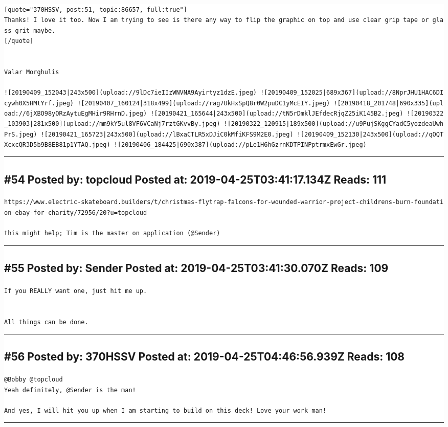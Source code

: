 ```
[quote="370HSSV, post:51, topic:86657, full:true"]
Thanks! I love it too. Now I am trying to see is there any way to flip the graphic on top and use clear grip tape or glass grit maybe.
[/quote]


Valar Morghulis

![20190409_152043|243x500](upload://9lDc7ieIIzWNVNA9Ayirtyz1dzE.jpeg) ![20190409_152025|689x367](upload://8NprJHU1HAC6DIcywh0X5HMtYrf.jpeg) ![20190407_160124|318x499](upload://rag7UkHxSpQ8r0W2puDC1yMcEIY.jpeg) ![20190418_201748|690x335](upload://6jXBO98yORzAytuEgMHir9RHrnD.jpeg) ![20190421_165644|243x500](upload://tN5rDmklJEfdecRjqZ25iK145B2.jpeg) ![20190322_103903|281x500](upload://mm9kY5ul8VF6VCaNj7rztGKvvBy.jpeg) ![20190322_120915|189x500](upload://u9PujSKggCYadC5yozdeaUwhPrS.jpeg) ![20190421_165723|243x500](upload://lBxaCTLR5xDJiC0kMfiKFS9M2E0.jpeg) ![20190409_152130|243x500](upload://qOQTXcxcQR3D5b9B8EB81p1YTAQ.jpeg) ![20190406_184425|690x387](upload://pLe1H6hGzrnKDTPINPptrmxEwGr.jpeg)
```

---
## \#54 Posted by: topcloud Posted at: 2019-04-25T03:41:17.134Z Reads: 111

```
https://www.electric-skateboard.builders/t/christmas-flytrap-falcons-for-wounded-warrior-project-childrens-burn-foundation-ebay-for-charity/72956/20?u=topcloud

this might help; Tim is the master on application (@Sender)
```

---
## \#55 Posted by: Sender Posted at: 2019-04-25T03:41:30.070Z Reads: 109

```
If you REALLY want one, just hit me up.


All things can be done.
```

---
## \#56 Posted by: 370HSSV Posted at: 2019-04-25T04:46:56.939Z Reads: 108

```
@Bobby @topcloud 
Yeah definitely, @Sender is the man! 

And yes, I will hit you up when I am starting to build on this deck! Love your work man!
```

---
